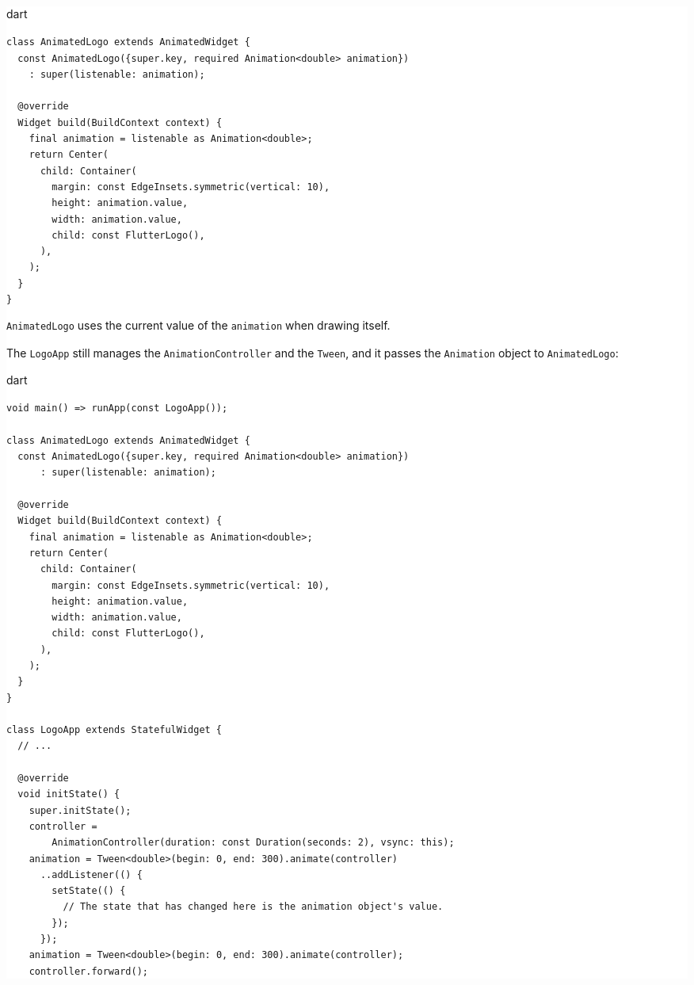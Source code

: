 dart

```
class AnimatedLogo extends AnimatedWidget {
  const AnimatedLogo({super.key, required Animation<double> animation})
    : super(listenable: animation);

  @override
  Widget build(BuildContext context) {
    final animation = listenable as Animation<double>;
    return Center(
      child: Container(
        margin: const EdgeInsets.symmetric(vertical: 10),
        height: animation.value,
        width: animation.value,
        child: const FlutterLogo(),
      ),
    );
  }
}
```

`AnimatedLogo` uses the current value of the `animation` when drawing itself.

The `LogoApp` still manages the `AnimationController` and the `Tween`, and it passes the `Animation` object to `AnimatedLogo`:

dart

```
void main() => runApp(const LogoApp());

class AnimatedLogo extends AnimatedWidget {
  const AnimatedLogo({super.key, required Animation<double> animation})
      : super(listenable: animation);

  @override
  Widget build(BuildContext context) {
    final animation = listenable as Animation<double>;
    return Center(
      child: Container(
        margin: const EdgeInsets.symmetric(vertical: 10),
        height: animation.value,
        width: animation.value,
        child: const FlutterLogo(),
      ),
    );
  }
}

class LogoApp extends StatefulWidget {
  // ...

  @override
  void initState() {
    super.initState();
    controller =
        AnimationController(duration: const Duration(seconds: 2), vsync: this);
    animation = Tween<double>(begin: 0, end: 300).animate(controller)
      ..addListener(() {
        setState(() {
          // The state that has changed here is the animation object's value.
        });
      });
    animation = Tween<double>(begin: 0, end: 300).animate(controller);
    controller.forward();
```